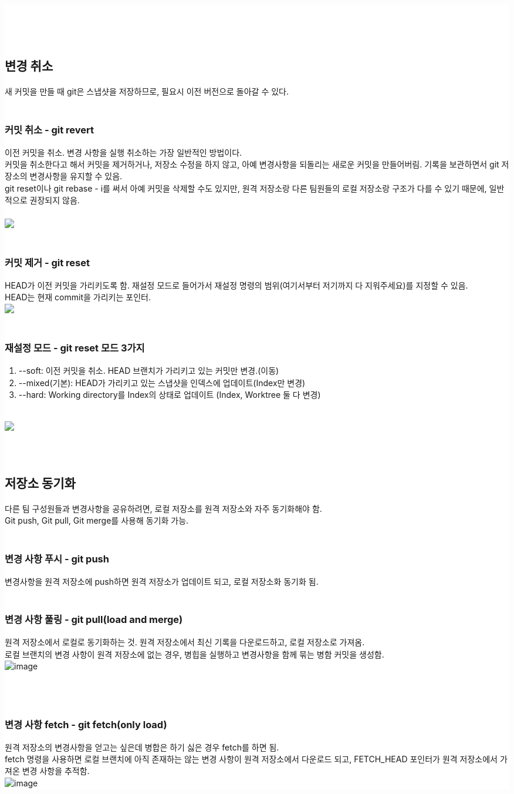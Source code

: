 </br></br></br>

## 변경 취소
새 커밋을 만들 때 git은 스냅샷을 저장하므로, 필요시 이전 버전으로 돌아갈 수 있다.
</br></br>

### 커밋 취소 - git revert
이전 커밋을 취소. 변경 사항을 실행 취소하는 가장 일반적인 방법이다.</br>
커밋을 취소한다고 해서 커밋을 제거하거나, 저장소 수정을 하지 않고, 아예 변경사항을 되돌리는 새로운 커밋을 만들어버림. 기록을 보관하면서 git 저장소의 변경사항을 유지할 수 있음.</br>
git reset이나 git rebase - i를 써서 아예 커밋을 삭제할 수도 있지만, 원격 저장소랑 다른 팀원들의 로컬 저장소랑 구조가 다를 수 있기 때문에, 일반적으로 권장되지 않음.</br></br>
<img src="https://nulab.com/static/d4c010b3dbd1895bf9f63cd5ee63daf9/5a190/01.png"/>
</br></br>

### 커밋 제거 - git reset
HEAD가 이전 커밋을 가리키도록 함. 재설정 모드로 들어가서 재설정 명령의 범위(여기서부터 저기까지 다 지워주세요)를 지정할 수 있음.</br>
HEAD는 현재 commit을 가리키는 포인터.</br>
<img src="https://git-scm.com/book/en/v2/images/reset-checkout.png"/>
</br></br>

### 재설정 모드 - git reset 모드 3가지

1. --soft: 이전 커밋을 취소. HEAD 브랜치가 가리키고 있는 커밋만 변경.(이동)
2. --mixed(기본): HEAD가 가리키고 있는 스냅샷을 인덱스에 업데이트(Index만 변경)
3. --hard: Working directory를 Index의 상태로 업데이트 (Index, Worktree 둘 다 변경)
</br>
<image src="https://nulab.com/static/d3d319a98c48b1ce04570d547a6b0d84/5a190/03.png"/>
</br></br></br>

## 저장소 동기화
다른 팀 구성원들과 변경사항을 공유하려면, 로컬 저장소를 원격 저장소와 자주 동기화해야 함.</br>
Git push, Git pull, Git merge를 사용해 동기화 가능.</br>
</br>

### 변경 사항 푸시 - git push
변경사항을 원격 저장소에 push하면 원격 저장소가 업데이트 되고, 로컬 저장소화 동기화 됨.
</br></br>

### 변경 사항 풀링 - git pull(load and merge)
원격 저장소에서 로컬로 동기화하는 것. 원격 저장소에서 최신 기록을 다운로드하고, 로컬 저장소로 가져옴.</br>
로컬 브랜치의 변경 사항이 원격 저장소에 없는 경우, 병힙을 실행하고 변경사항을 함께 묶는 병함 커밋을 생성함.</br>
![image](https://github.com/Raymondgwangryeol/Raymondgwangryeol/assets/32587541/d1337102-bdac-4da4-b7fc-1f890bf8bb18)

</br></br>

### 변경 사항 fetch - git fetch(only load)
원격 저장소의 변경사항을 얻고는 싶은데 병합은 하기 싫은 경우 fetch를 하면 됨.</br>
fetch 명령을 사용하면 로컬 브랜치에 아직 존재하는 않는 변경 사항이 원격 저장소에서 다운로드 되고, FETCH_HEAD 포인터가 원격 저장소에서 가져온 변경 사항을 추적함.</br>
![image](https://github.com/Raymondgwangryeol/Raymondgwangryeol/assets/32587541/eb55c2f0-a7fd-43d2-a609-4bda84d80476)
